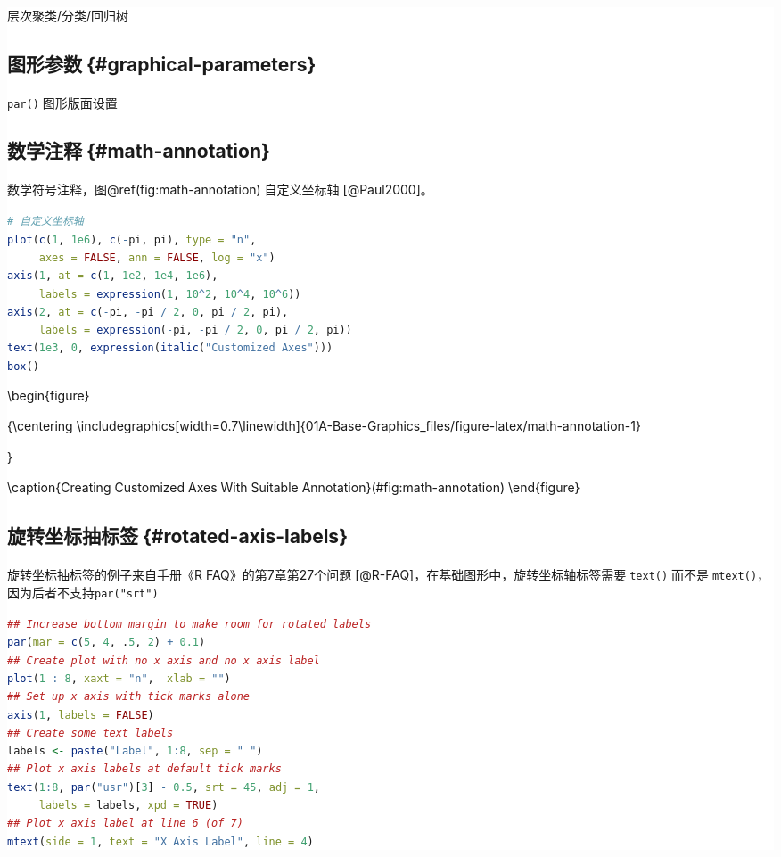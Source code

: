 层次聚类/分类/回归树

## 图形参数 {#graphical-parameters}

`par()` 图形版面设置

## 数学注释 {#math-annotation}

数学符号注释，图\@ref(fig:math-annotation) 自定义坐标轴 [@Paul2000]。


```r
# 自定义坐标轴
plot(c(1, 1e6), c(-pi, pi), type = "n", 
     axes = FALSE, ann = FALSE, log = "x")
axis(1, at = c(1, 1e2, 1e4, 1e6), 
     labels = expression(1, 10^2, 10^4, 10^6))
axis(2, at = c(-pi, -pi / 2, 0, pi / 2, pi), 
     labels = expression(-pi, -pi / 2, 0, pi / 2, pi))
text(1e3, 0, expression(italic("Customized Axes")))
box()
```

\begin{figure}

{\centering \includegraphics[width=0.7\linewidth]{01A-Base-Graphics_files/figure-latex/math-annotation-1} 

}

\caption{Creating Customized Axes With Suitable Annotation}(\#fig:math-annotation)
\end{figure}


## 旋转坐标抽标签 {#rotated-axis-labels}

旋转坐标抽标签的例子来自手册《R FAQ》的第7章第27个问题 [@R-FAQ]，在基础图形中，旋转坐标轴标签需要 `text()` 而不是 `mtext()`，因为后者不支持`par("srt")` 


```r
## Increase bottom margin to make room for rotated labels
par(mar = c(5, 4, .5, 2) + 0.1)
## Create plot with no x axis and no x axis label
plot(1 : 8, xaxt = "n",  xlab = "")
## Set up x axis with tick marks alone
axis(1, labels = FALSE)
## Create some text labels
labels <- paste("Label", 1:8, sep = " ")
## Plot x axis labels at default tick marks
text(1:8, par("usr")[3] - 0.5, srt = 45, adj = 1,
     labels = labels, xpd = TRUE)
## Plot x axis label at line 6 (of 7)
mtext(side = 1, text = "X Axis Label", line = 4)
```
